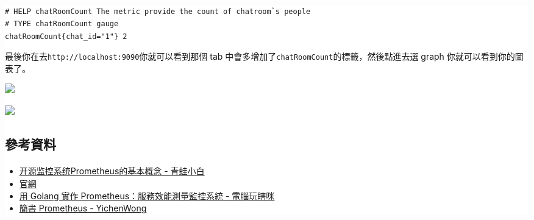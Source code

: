 ```
# HELP chatRoomCount The metric provide the count of chatroom`s people
# TYPE chatRoomCount gauge
chatRoomCount{chat_id="1"} 2
```

最後你在去`http://localhost:9090`你就可以看到那個 tab 中會多增加了`chatRoomCount`的標籤，然後點進去選 graph 你就可以看到你的圖表了。

![](http://yixiang8780.com/outImg/20180314-3.png)

![](http://yixiang8780.com/outImg/20180314-4.png)

## 參考資料

* [开源监控系统Prometheus的基本概念 - 青蛙小白](https://blog.frognew.com/2017/05/prometheus-intro.html)
* [官網](https://github.com/siimon/prom-client)
* [用 Golang 實作 Prometheus：服務效能測量監控系統 - 電腦玩瞎咪](https://yami.io/golang-prometheus/)
* [簡書 Prometheus - YichenWong](https://www.jianshu.com/p/0a4acb61ce35)